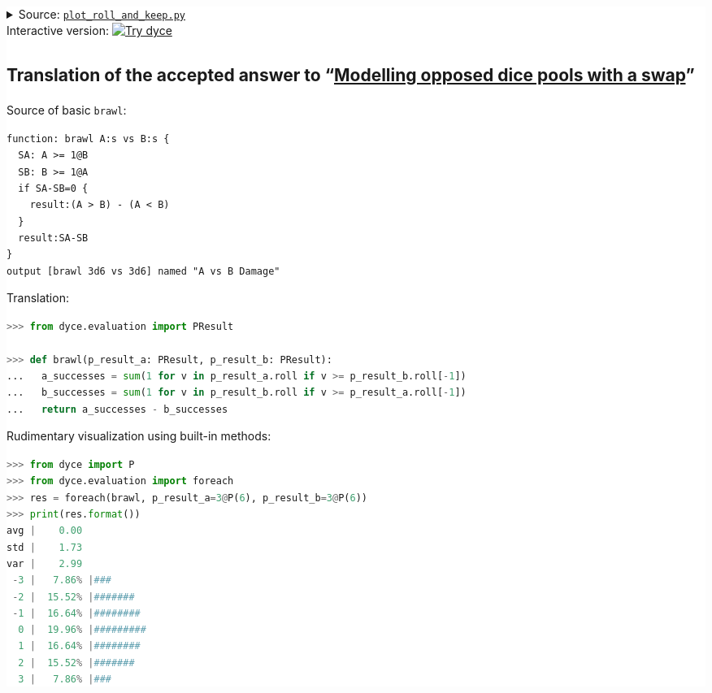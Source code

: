 <details><summary>
  Source: <a href="https://github.com/posita/dyce/blob/v{{ __vers_str__ }}/docs/assets/plot_roll_and_keep.py"><code>plot_roll_and_keep.py</code></a><br>
  Interactive version: <a href="../jupyter/lab/?path=roll_and_keep.ipynb"><img src="https://jupyterlite.readthedocs.io/en/latest/_static/badge.svg" alt="Try dyce"></a>
</summary></details>

## Translation of the accepted answer to “[Modelling opposed dice pools with a swap](https://rpg.stackexchange.com/a/112951)”

Source of basic ``brawl``:

```
function: brawl A:s vs B:s {
  SA: A >= 1@B
  SB: B >= 1@A
  if SA-SB=0 {
    result:(A > B) - (A < B)
  }
  result:SA-SB
}
output [brawl 3d6 vs 3d6] named "A vs B Damage"
```

Translation:

``` python
>>> from dyce.evaluation import PResult

>>> def brawl(p_result_a: PResult, p_result_b: PResult):
...   a_successes = sum(1 for v in p_result_a.roll if v >= p_result_b.roll[-1])
...   b_successes = sum(1 for v in p_result_b.roll if v >= p_result_a.roll[-1])
...   return a_successes - b_successes

```

Rudimentary visualization using built-in methods:

``` python
>>> from dyce import P
>>> from dyce.evaluation import foreach
>>> res = foreach(brawl, p_result_a=3@P(6), p_result_b=3@P(6))
>>> print(res.format())
avg |    0.00
std |    1.73
var |    2.99
 -3 |   7.86% |###
 -2 |  15.52% |#######
 -1 |  16.64% |########
  0 |  19.96% |#########
  1 |  16.64% |########
  2 |  15.52% |#######
  3 |   7.86% |###

```
